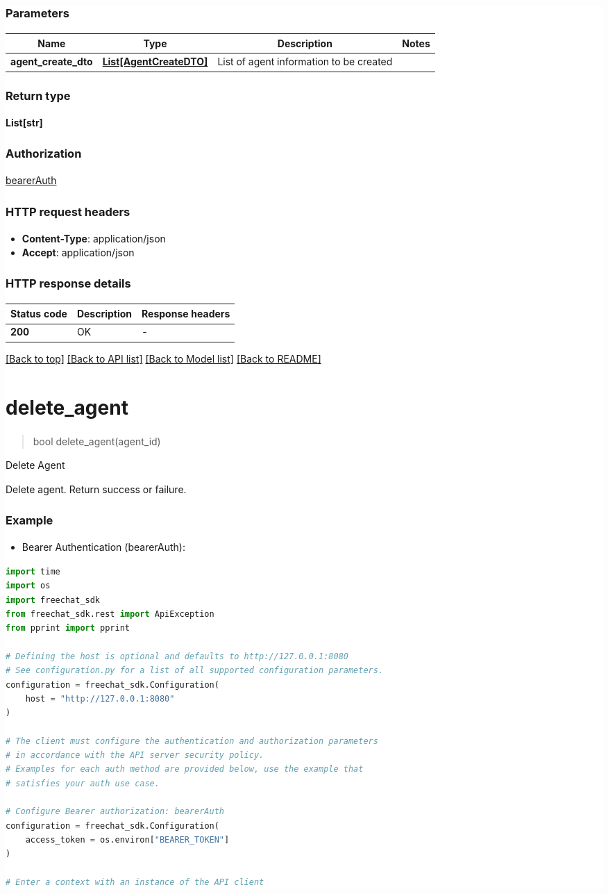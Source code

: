 

### Parameters


Name | Type | Description  | Notes
------------- | ------------- | ------------- | -------------
 **agent_create_dto** | [**List[AgentCreateDTO]**](AgentCreateDTO.md)| List of agent information to be created | 

### Return type

**List[str]**

### Authorization

[bearerAuth](../README.md#bearerAuth)

### HTTP request headers

 - **Content-Type**: application/json
 - **Accept**: application/json

### HTTP response details

| Status code | Description | Response headers |
|-------------|-------------|------------------|
**200** | OK |  -  |

[[Back to top]](#) [[Back to API list]](../README.md#documentation-for-api-endpoints) [[Back to Model list]](../README.md#documentation-for-models) [[Back to README]](../README.md)

# **delete_agent**
> bool delete_agent(agent_id)

Delete Agent

Delete agent. Return success or failure.

### Example

* Bearer Authentication (bearerAuth):

```python
import time
import os
import freechat_sdk
from freechat_sdk.rest import ApiException
from pprint import pprint

# Defining the host is optional and defaults to http://127.0.0.1:8080
# See configuration.py for a list of all supported configuration parameters.
configuration = freechat_sdk.Configuration(
    host = "http://127.0.0.1:8080"
)

# The client must configure the authentication and authorization parameters
# in accordance with the API server security policy.
# Examples for each auth method are provided below, use the example that
# satisfies your auth use case.

# Configure Bearer authorization: bearerAuth
configuration = freechat_sdk.Configuration(
    access_token = os.environ["BEARER_TOKEN"]
)

# Enter a context with an instance of the API client
```